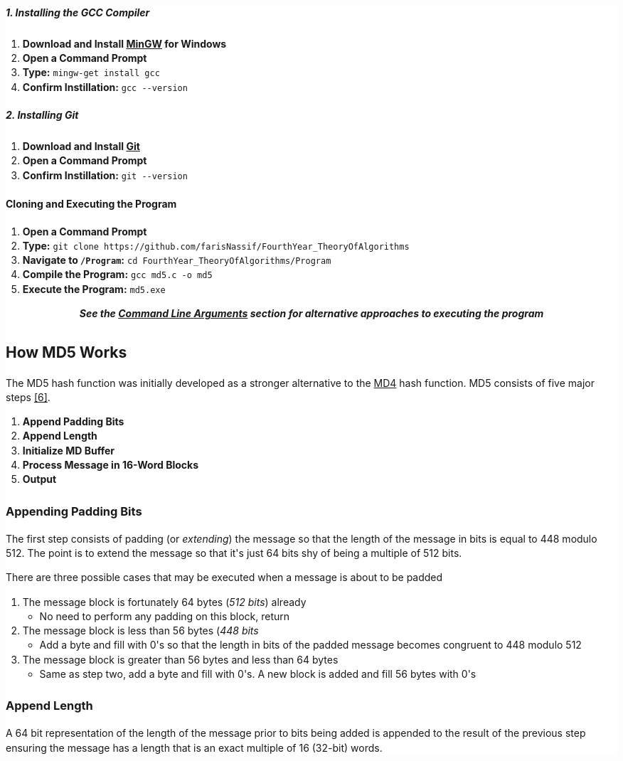##### 1. Installing the GCC Compiler
1. <b>Download and Install [MinGW](https://sourceforge.net/projects/mingw/) for Windows</b>
2. <b>Open a Command Prompt</b>
3. <b>Type:</b> ```mingw-get install gcc``` 
3. <b>Confirm Instillation:</b> ```gcc --version``` 
  
##### 2. Installing Git
1. <b>Download and Install [Git](https://git-scm.com/download/win)</b>
2. <b>Open a Command Prompt</b>
3. <b>Confirm Instillation:</b> ```git --version```

#### Cloning and Executing the Program
1. <b>Open a Command Prompt</b>
2. <b>Type:</b> ```git clone https://github.com/farisNassif/FourthYear_TheoryOfAlgorithms```
3. <b>Navigate to ```/Program```:</b> ```cd FourthYear_TheoryOfAlgorithms/Program```
4. <b>Compile the Program:</b> ```gcc md5.c -o md5```
5. <b>Execute the Program:</b> ```md5.exe```

<p align="center">
    <i><b>See the <a href="https://github.com/farisNassif/FourthYear_TheoryOfAlgorithms/blob/master/Overview/overview.md#command-line-arguments">Command Line Arguments</a> section for alternative approaches to executing the program</b></i>
</p>

## How MD5 Works
The MD5 hash function was initially developed as a stronger alternative to the [MD4](https://en.wikipedia.org/wiki/MD4) hash function. MD5 consists of five major steps [[6]](https://tools.ietf.org/html/rfc1321).

1. <b>Append Padding Bits</b>
2. <b>Append Length</b>
3. <b>Initialize MD Buffer</b>
4. <b>Process Message in 16-Word Blocks</b>
5. <b>Output</b>

### Appending Padding Bits
The first step consists of padding (or <i>extending</i>) the message so that the length of the message in bits is equal to 448 modulo 512. The point is to extend the message so that it's just 64 bits shy of being a multiple of 512 bits.

There are three possible cases that may be executed when a message is about to be padded

1. The message block is fortunately 64 bytes (<i>512 bits</i>) already
	* No need to perform any padding on this block, return
2. The message block is less than 56 bytes (<i>448 bits</i>
	* Add a byte and fill with 0's so that the length in bits of the padded message becomes congruent to 448 modulo 512
3. The message block is greater than 56 bytes and less than 64 bytes
	* Same as step two, add a byte and fill with 0's. A new block is added and fill 56 bytes with 0's

### Append Length
A 64 bit representation of the length of the message prior to bits being added is appended to the result of the previous step ensuring the message has a length that is an exact multiple of 16 (32-bit) words.

